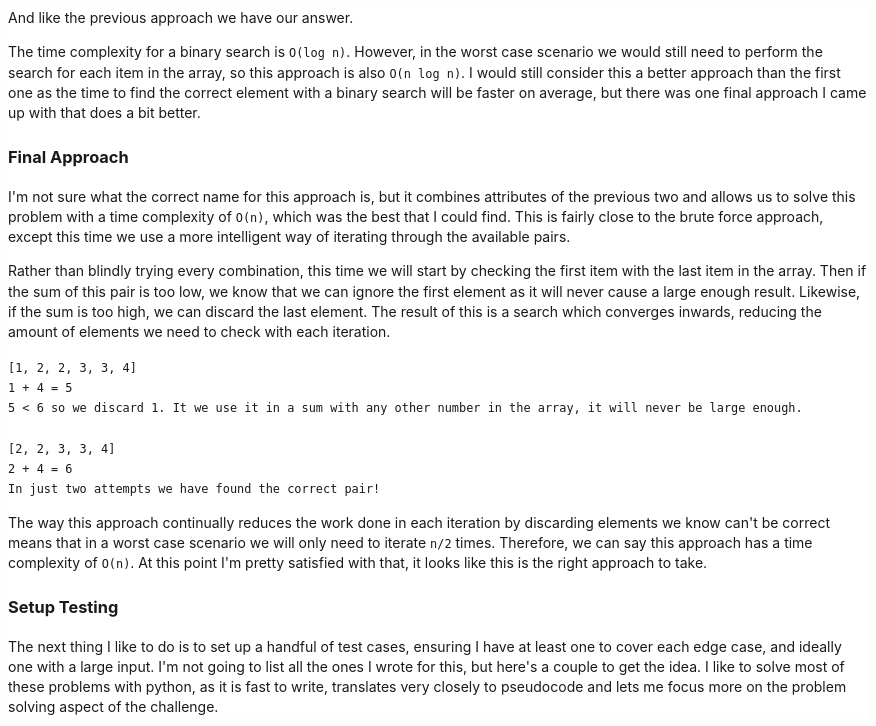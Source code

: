And like the previous approach we have our answer.

The time complexity for a binary search is `O(log n)`. However, in the worst case scenario we would still need to
perform the search for each item in the array, so this approach is also `O(n log n)`. I would still consider this a
better approach than the first one as the time to find the correct element with a binary search will be faster on
average, but there was one final approach I came up with that does a bit better.

### Final Approach
I'm not sure what the correct name for this approach is, but it combines attributes of the previous two and allows us
to solve this problem with a time complexity of `O(n)`, which was the best that I could find. This is fairly close to
the brute force approach, except this time we use a more intelligent way of iterating through the available pairs.

Rather than blindly trying every combination, this time we will start by checking the first item with the last item in
the array. Then if the sum of this pair is too low, we know that we can ignore the first element as it will never cause
a large enough result. Likewise, if the sum is too high, we can discard the last element. The result of this is a search
which converges inwards, reducing the amount of elements we need to check with each iteration.

```
[1, 2, 2, 3, 3, 4]
1 + 4 = 5
5 < 6 so we discard 1. It we use it in a sum with any other number in the array, it will never be large enough.

[2, 2, 3, 3, 4]
2 + 4 = 6
In just two attempts we have found the correct pair!
```

The way this approach continually reduces the work done in each iteration by discarding elements we know can't be
correct means that in a worst case scenario we will only need to iterate `n/2` times. Therefore, we can say this 
approach has a time complexity of `O(n)`. At this point I'm pretty satisfied with that, it looks like this is the right 
approach to take.


### Setup Testing
The next thing I like to do is to set up a handful of test cases, ensuring I have at least one to cover each edge case,
and ideally one with a large input. I'm not going to list all the ones I wrote for this, but here's a couple to get the
idea. I like to solve most of these problems with python, as it is fast to write, translates very closely to pseudocode 
and lets me focus more on the problem solving aspect of the challenge.

